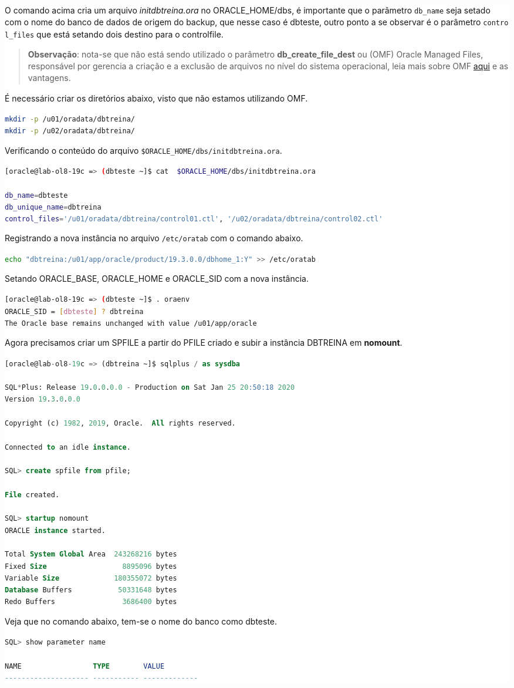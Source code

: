 O comando acima cria um arquivo *initdbtreina.ora* no ORACLE_HOME/dbs, é importante que o parâmetro ```db_name``` seja setado com o nome do banco de dados de origem do backup, que nesse caso é dbteste, outro ponto a se observar é o parâmetro ```control_files``` que está setando dois destino para o controlfile. 

> **Observação**: nota-se que não está sendo utilizado o parâmetro **db_create_file_dest** ou (OMF) Oracle Managed Files, responsável por gerencia a criação e a exclusão de arquivos no nível do sistema operacional, leia mais sobre OMF [aqui](http://www.dba-oracle.com/real_application_clusters_rac_grid/omf.html) e as vantagens.

É necessário criar os diretórios abaixo, visto que não estamos utilizando OMF.
```bash
mkdir -p /u01/oradata/dbtreina/
mkdir -p /u02/oradata/dbtreina/
```

Verificando o conteúdo do arquivo ```$ORACLE_HOME/dbs/initdbtreina.ora```.
```bash
[oracle@lab-ol8-19c => (dbteste ~]$ cat  $ORACLE_HOME/dbs/initdbtreina.ora

db_name=dbteste
db_unique_name=dbtreina
control_files='/u01/oradata/dbtreina/control01.ctl', '/u02/oradata/dbtreina/control02.ctl'
```

Registrando a nova instância no arquivo ```/etc/oratab``` com o comando abaixo.
```bash
echo "dbtreina:/u01/app/oracle/product/19.3.0.0/dbhome_1:Y" >> /etc/oratab
```

Setando ORACLE_BASE, ORACLE_HOME e ORACLE_SID com a nova instância.
```bash
[oracle@lab-ol8-19c => (dbteste ~]$ . oraenv
ORACLE_SID = [dbteste] ? dbtreina
The Oracle base remains unchanged with value /u01/app/oracle
```

Agora precisamos criar um SPFILE a partir do PFILE criado e subir a instância DBTREINA em **nomount**. 
```sql
[oracle@lab-ol8-19c => (dbtreina ~]$ sqlplus / as sysdba

SQL*Plus: Release 19.0.0.0.0 - Production on Sat Jan 25 20:50:18 2020
Version 19.3.0.0.0

Copyright (c) 1982, 2019, Oracle.  All rights reserved.

Connected to an idle instance.

SQL> create spfile from pfile;

File created.

SQL> startup nomount
ORACLE instance started.

Total System Global Area  243268216 bytes
Fixed Size                  8895096 bytes
Variable Size             180355072 bytes
Database Buffers           50331648 bytes
Redo Buffers                3686400 bytes
```
Veja que no comando abaixo, tem-se o nome do banco como dbteste.
```sql
SQL> show parameter name

NAME                 TYPE        VALUE
-------------------- ----------- -------------
```
